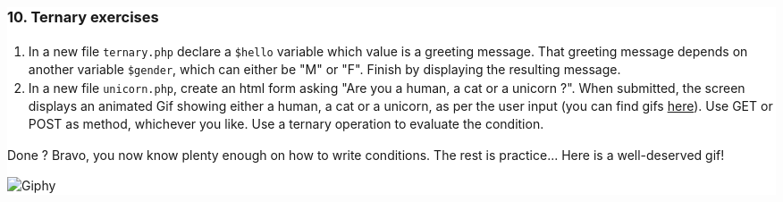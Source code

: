 ### 10. Ternary exercises

1. In a new file `ternary.php` declare a `$hello` variable which value is a greeting message. That greeting message depends on another variable `$gender`, which can either be "M" or "F". Finish by displaying the resulting message.
2. In a new file `unicorn.php`, create an html form asking "Are you a human, a cat or a unicorn ?". When submitted, the screen displays an animated Gif showing either a human, a cat or a unicorn, as per the user input (you can find gifs [here](https://giphy.com/explore/finding)). Use GET or POST as method, whichever you like. Use a ternary operation to evaluate the condition.

Done ? Bravo, you now know plenty enough on how to write conditions. The rest is practice... Here is a well-deserved gif!

![Giphy](http://media0.giphy.com/media/CNprQ8KGpORVu/giphy.gif)

